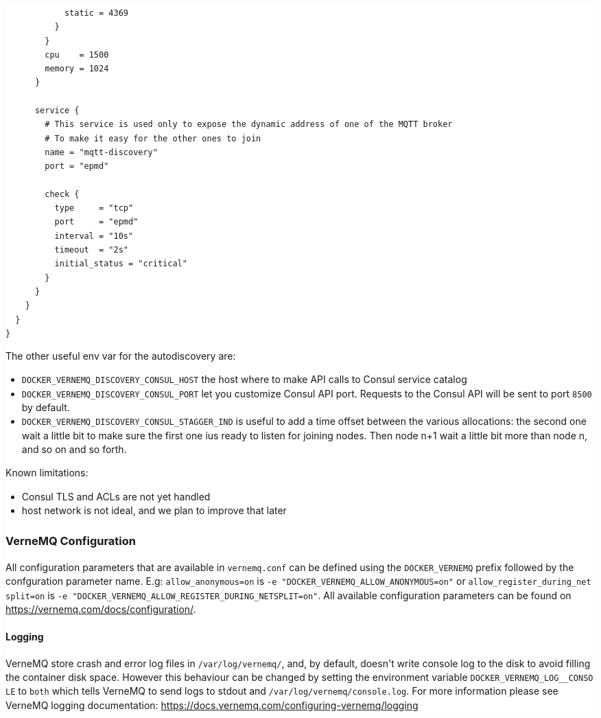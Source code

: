 ```hcl
            static = 4369
          }
        }
        cpu    = 1500
        memory = 1024
      }

      service {
        # This service is used only to expose the dynamic address of one of the MQTT broker
        # To make it easy for the other ones to join
        name = "mqtt-discovery"
        port = "epmd"

        check {
          type     = "tcp"
          port     = "epmd"
          interval = "10s"
          timeout  = "2s"
          initial_status = "critical"
        }
      }
    }
  }
}
```

The other useful env var for the autodiscovery are:

- `DOCKER_VERNEMQ_DISCOVERY_CONSUL_HOST` the host where to make API calls to Consul service catalog
- `DOCKER_VERNEMQ_DISCOVERY_CONSUL_PORT` let you customize Consul API port. Requests to the Consul API will be sent to port `8500` by default.
- `DOCKER_VERNEMQ_DISCOVERY_CONSUL_STAGGER_IND` is useful to add a time offset between the various allocations: the second one wait a little bit to make sure the first one ius ready to listen for joining nodes. Then node n+1 wait a little bit more than node n, and so on and so forth.

Known limitations:

- Consul TLS and ACLs are not yet handled
- host network is not ideal, and we plan to improve that later

### VerneMQ Configuration

All configuration parameters that are available in `vernemq.conf` can be defined
using the `DOCKER_VERNEMQ` prefix followed by the confguration parameter name.
E.g: `allow_anonymous=on` is `-e "DOCKER_VERNEMQ_ALLOW_ANONYMOUS=on"` or
`allow_register_during_netsplit=on` is
`-e "DOCKER_VERNEMQ_ALLOW_REGISTER_DURING_NETSPLIT=on"`. All available configuration
parameters can be found on https://vernemq.com/docs/configuration/.

#### Logging

VerneMQ store crash and error log files in `/var/log/vernemq/`, and, by default, 
doesn't write console log to the disk to avoid filling the container disk space.
However this behaviour can be changed by setting the environment variable `DOCKER_VERNEMQ_LOG__CONSOLE` to `both` 
which tells VerneMQ to send logs to stdout and `/var/log/vernemq/console.log`.
For more information please see VerneMQ logging documentation: https://docs.vernemq.com/configuring-vernemq/logging
